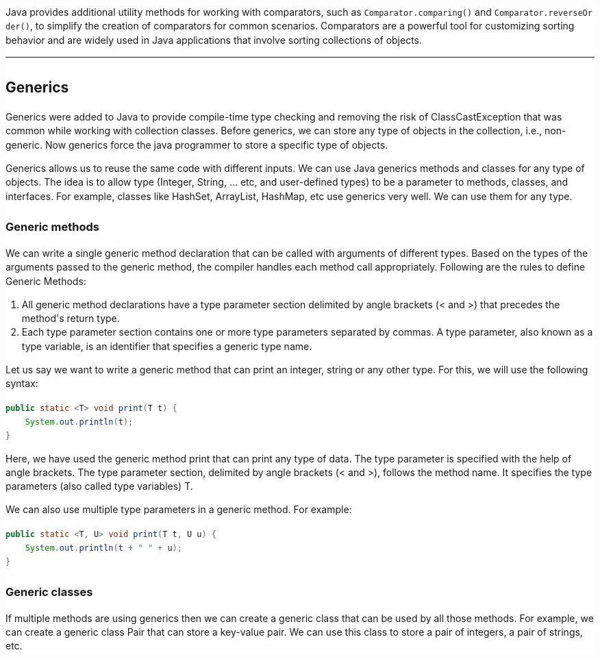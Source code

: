 Java provides additional utility methods for working with comparators, such as `Comparator.comparing()` and `Comparator.reverseOrder()`, to simplify the creation of comparators for common scenarios. Comparators are a powerful tool for customizing sorting behavior and are widely used in Java applications that involve sorting collections of objects.

---
## Generics

Generics were added to Java to provide compile-time type checking and removing the risk of ClassCastException that was common while working with collection classes. Before generics, we can store any type of objects in the collection, i.e., non-generic. Now generics force the java programmer to store a specific type of objects.

Generics allows us to reuse the same code with different inputs. We can use Java generics methods and classes for any type of objects. The idea is to allow type (Integer, String, … etc, and user-defined types) to be a parameter to methods, classes, and interfaces. For example, classes like HashSet, ArrayList, HashMap, etc use generics very well. We can use them for any type.

### Generic methods

We can write a single generic method declaration that can be called with arguments of different types. Based on the types of the arguments passed to the generic method, the compiler handles each method call appropriately. Following are the rules to define Generic Methods:
1. All generic method declarations have a type parameter section delimited by angle brackets (< and >) that precedes the method's return type.
2. Each type parameter section contains one or more type parameters separated by commas. A type parameter, also known as a type variable, is an identifier that specifies a generic type name.

Let us say we want to write a generic method that can print an integer, string or any other type. For this, we will use the following syntax:

```java
public static <T> void print(T t) {
    System.out.println(t);
}
```

Here, we have used the generic method print that can print any type of data. The type parameter is specified with the help of angle brackets. The type parameter section, delimited by angle brackets (< and >), follows the method name. It specifies the type parameters (also called type variables) T.

We can also use multiple type parameters in a generic method. For example:

```java
public static <T, U> void print(T t, U u) {
    System.out.println(t + " " + u);
}
```

### Generic classes

If multiple methods are using generics then we can create a generic class that can be used by all those methods. For example, we can create a generic class Pair that can store a key-value pair. We can use this class to store a pair of integers, a pair of strings, etc.
